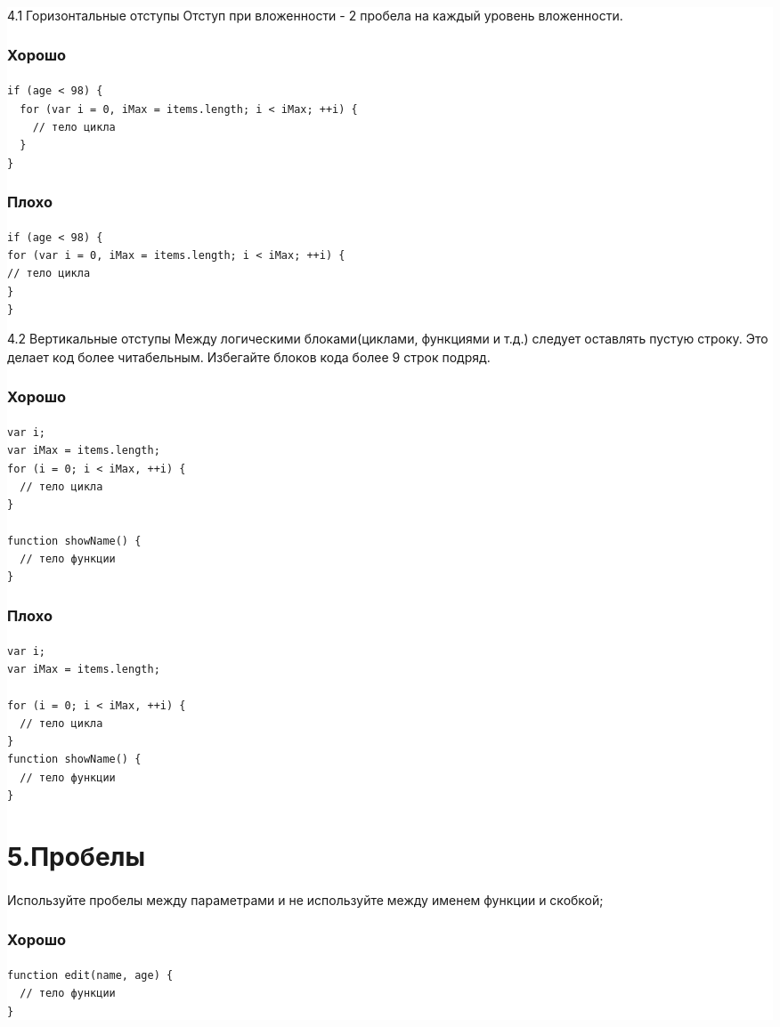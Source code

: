   4.1 Горизонтальные отступы
     Отступ при вложенности - 2 пробела на каждый уровень вложенности.

 ### Хорошо
    if (age < 98) {
      for (var i = 0, iMax = items.length; i < iMax; ++i) {
        // тело цикла
      }
    }

 ### Плохо
    if (age < 98) {
    for (var i = 0, iMax = items.length; i < iMax; ++i) {
    // тело цикла
    }
    }

4.2 Вертикальные отступы
   Между логическими блоками(циклами, функциями и т.д.) следует оставлять пустую строку. Это делает код более читабельным. Избегайте блоков кода более 9 строк подряд.

 ### Хорошо
    var i;
    var iMax = items.length;
    for (i = 0; i < iMax, ++i) {
      // тело цикла
    }

    function showName() {
      // тело функции
    }

 ### Плохо
    var i;
    var iMax = items.length;

    for (i = 0; i < iMax, ++i) {
      // тело цикла
    }
    function showName() {
      // тело функции
    }

 # 5.Пробелы
  Используйте пробелы между параметрами и не используйте между именем функции и скобкой;

 ### Хорошо
    function edit(name, age) {
      // тело функции
    }
